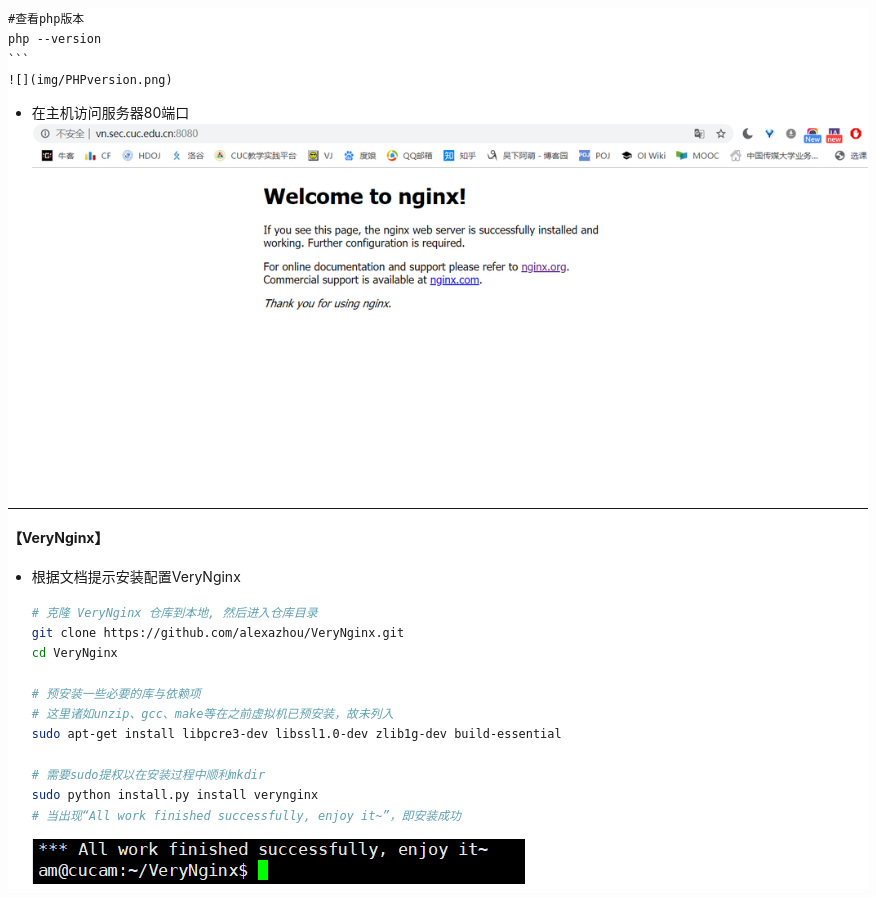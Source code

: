     #查看php版本
    php --version
    ```
    ![](img/PHPversion.png)

- 在主机访问服务器80端口
  ![](img/welcomeToNginx.png)


---

#### 【VeryNginx】

- 根据文档提示安装配置VeryNginx
    ```bash
    # 克隆 VeryNginx 仓库到本地, 然后进入仓库目录
    git clone https://github.com/alexazhou/VeryNginx.git
    cd VeryNginx

    # 预安装一些必要的库与依赖项
    # 这里诸如unzip、gcc、make等在之前虚拟机已预安装，故未列入
    sudo apt-get install libpcre3-dev libssl1.0-dev zlib1g-dev build-essential

    # 需要sudo提权以在安装过程中顺利mkdir
    sudo python install.py install verynginx
    # 当出现“All work finished successfully, enjoy it~”，即安装成功
    ```
    ![](img/加sudo后完成安装.png)
  